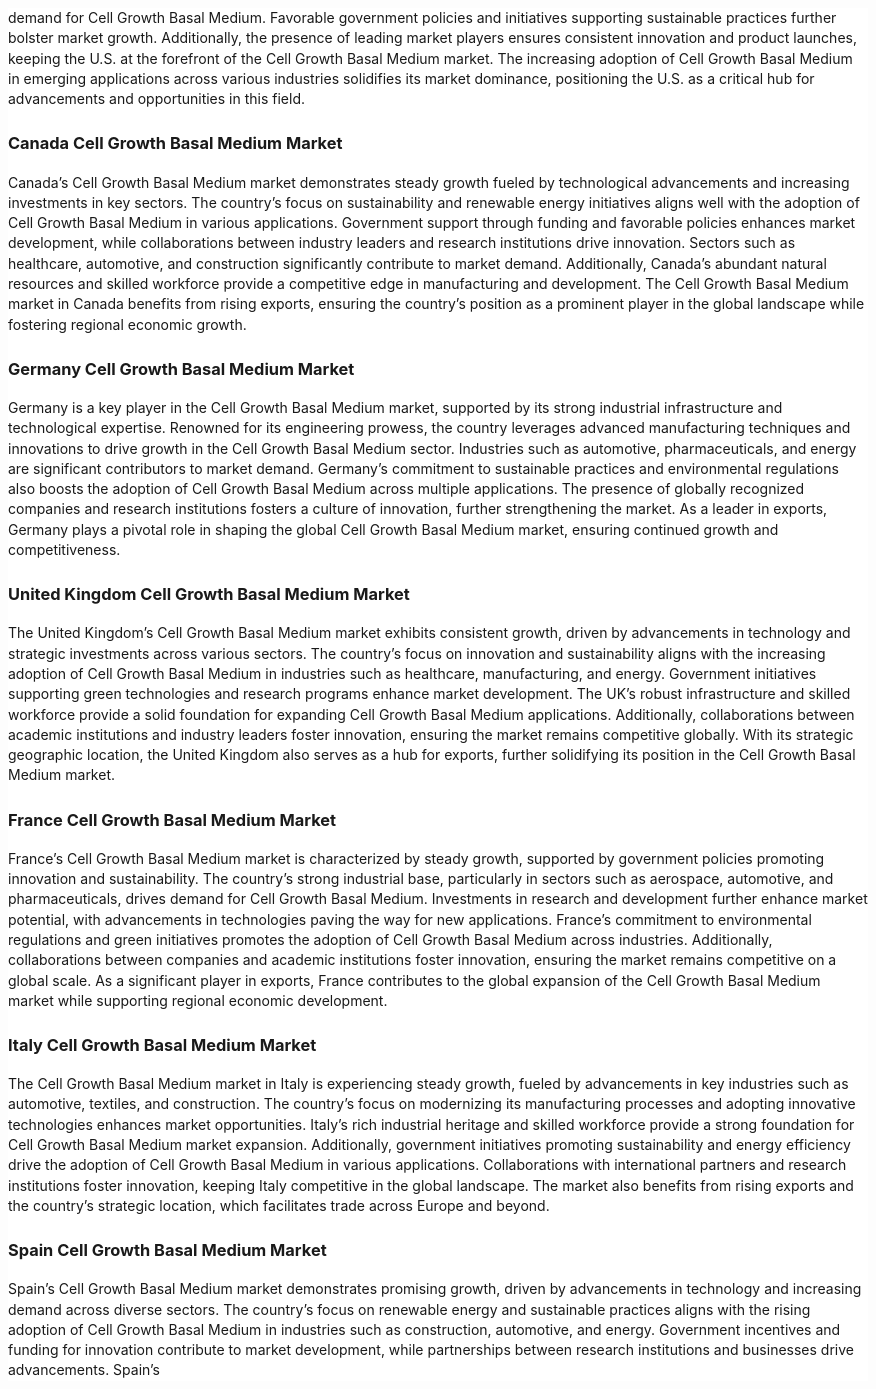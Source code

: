 demand for Cell Growth Basal Medium. Favorable government policies and initiatives supporting sustainable practices further bolster market growth. Additionally, the presence of leading market players ensures consistent innovation and product launches, keeping the U.S. at the forefront of the Cell Growth Basal Medium market. The increasing adoption of Cell Growth Basal Medium in emerging applications across various industries solidifies its market dominance, positioning the U.S. as a critical hub for advancements and opportunities in this field.</p><h3>Canada Cell Growth Basal Medium Market</h3><p>Canada&rsquo;s Cell Growth Basal Medium market demonstrates steady growth fueled by technological advancements and increasing investments in key sectors. The country&rsquo;s focus on sustainability and renewable energy initiatives aligns well with the adoption of Cell Growth Basal Medium in various applications. Government support through funding and favorable policies enhances market development, while collaborations between industry leaders and research institutions drive innovation. Sectors such as healthcare, automotive, and construction significantly contribute to market demand. Additionally, Canada&rsquo;s abundant natural resources and skilled workforce provide a competitive edge in manufacturing and development. The Cell Growth Basal Medium market in Canada benefits from rising exports, ensuring the country&rsquo;s position as a prominent player in the global landscape while fostering regional economic growth.</p><h3>Germany Cell Growth Basal Medium Market</h3><p>Germany is a key player in the Cell Growth Basal Medium market, supported by its strong industrial infrastructure and technological expertise. Renowned for its engineering prowess, the country leverages advanced manufacturing techniques and innovations to drive growth in the Cell Growth Basal Medium sector. Industries such as automotive, pharmaceuticals, and energy are significant contributors to market demand. Germany&rsquo;s commitment to sustainable practices and environmental regulations also boosts the adoption of Cell Growth Basal Medium across multiple applications. The presence of globally recognized companies and research institutions fosters a culture of innovation, further strengthening the market. As a leader in exports, Germany plays a pivotal role in shaping the global Cell Growth Basal Medium market, ensuring continued growth and competitiveness.</p><h3>United Kingdom Cell Growth Basal Medium Market</h3><p>The United Kingdom&rsquo;s Cell Growth Basal Medium market exhibits consistent growth, driven by advancements in technology and strategic investments across various sectors. The country&rsquo;s focus on innovation and sustainability aligns with the increasing adoption of Cell Growth Basal Medium in industries such as healthcare, manufacturing, and energy. Government initiatives supporting green technologies and research programs enhance market development. The UK&rsquo;s robust infrastructure and skilled workforce provide a solid foundation for expanding Cell Growth Basal Medium applications. Additionally, collaborations between academic institutions and industry leaders foster innovation, ensuring the market remains competitive globally. With its strategic geographic location, the United Kingdom also serves as a hub for exports, further solidifying its position in the Cell Growth Basal Medium market.</p><h3>France Cell Growth Basal Medium Market</h3><p>France&rsquo;s Cell Growth Basal Medium market is characterized by steady growth, supported by government policies promoting innovation and sustainability. The country&rsquo;s strong industrial base, particularly in sectors such as aerospace, automotive, and pharmaceuticals, drives demand for Cell Growth Basal Medium. Investments in research and development further enhance market potential, with advancements in technologies paving the way for new applications. France&rsquo;s commitment to environmental regulations and green initiatives promotes the adoption of Cell Growth Basal Medium across industries. Additionally, collaborations between companies and academic institutions foster innovation, ensuring the market remains competitive on a global scale. As a significant player in exports, France contributes to the global expansion of the Cell Growth Basal Medium market while supporting regional economic development.</p><h3>Italy Cell Growth Basal Medium Market</h3><p>The Cell Growth Basal Medium market in Italy is experiencing steady growth, fueled by advancements in key industries such as automotive, textiles, and construction. The country&rsquo;s focus on modernizing its manufacturing processes and adopting innovative technologies enhances market opportunities. Italy&rsquo;s rich industrial heritage and skilled workforce provide a strong foundation for Cell Growth Basal Medium market expansion. Additionally, government initiatives promoting sustainability and energy efficiency drive the adoption of Cell Growth Basal Medium in various applications. Collaborations with international partners and research institutions foster innovation, keeping Italy competitive in the global landscape. The market also benefits from rising exports and the country&rsquo;s strategic location, which facilitates trade across Europe and beyond.</p><h3>Spain Cell Growth Basal Medium Market</h3><p>Spain&rsquo;s Cell Growth Basal Medium market demonstrates promising growth, driven by advancements in technology and increasing demand across diverse sectors. The country&rsquo;s focus on renewable energy and sustainable practices aligns with the rising adoption of Cell Growth Basal Medium in industries such as construction, automotive, and energy. Government incentives and funding for innovation contribute to market development, while partnerships between research institutions and businesses drive advancements. Spain&rsquo;s